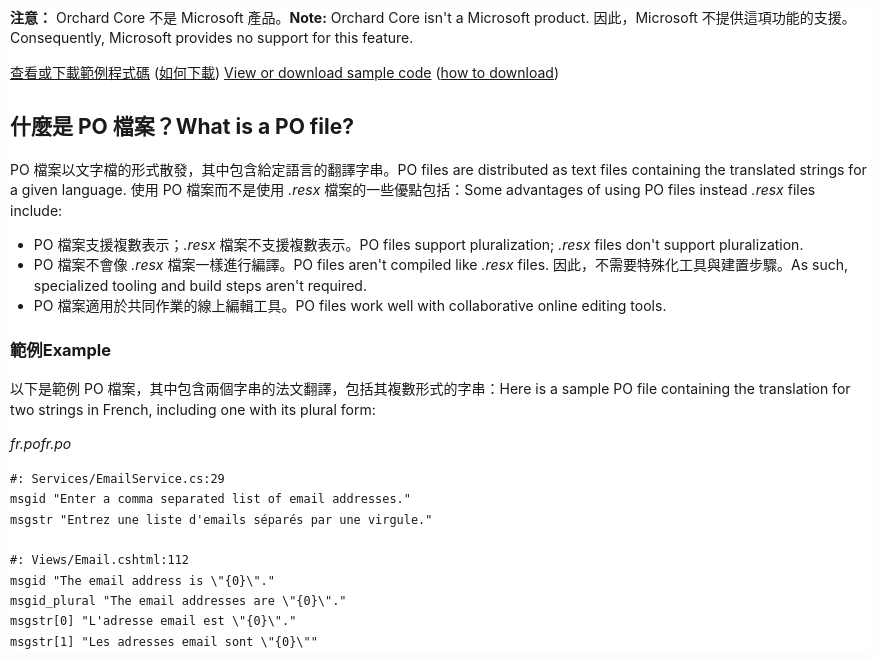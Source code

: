 <span data-ttu-id="015ff-204">**注意：** Orchard Core 不是 Microsoft 產品。</span><span class="sxs-lookup"><span data-stu-id="015ff-204">**Note:** Orchard Core isn't a Microsoft product.</span></span> <span data-ttu-id="015ff-205">因此，Microsoft 不提供這項功能的支援。</span><span class="sxs-lookup"><span data-stu-id="015ff-205">Consequently, Microsoft provides no support for this feature.</span></span>

<span data-ttu-id="015ff-206">[查看或下載範例程式碼](https://github.com/dotnet/AspNetCore.Docs/tree/main/aspnetcore/fundamentals/localization/sample/2.x/POLocalization) ([如何下載](xref:index#how-to-download-a-sample)) </span><span class="sxs-lookup"><span data-stu-id="015ff-206">[View or download sample code](https://github.com/dotnet/AspNetCore.Docs/tree/main/aspnetcore/fundamentals/localization/sample/2.x/POLocalization) ([how to download](xref:index#how-to-download-a-sample))</span></span>

## <a name="what-is-a-po-file"></a><span data-ttu-id="015ff-207">什麼是 PO 檔案？</span><span class="sxs-lookup"><span data-stu-id="015ff-207">What is a PO file?</span></span>

<span data-ttu-id="015ff-208">PO 檔案以文字檔的形式散發，其中包含給定語言的翻譯字串。</span><span class="sxs-lookup"><span data-stu-id="015ff-208">PO files are distributed as text files containing the translated strings for a given language.</span></span> <span data-ttu-id="015ff-209">使用 PO 檔案而不是使用 *.resx* 檔案的一些優點包括：</span><span class="sxs-lookup"><span data-stu-id="015ff-209">Some advantages of using PO files instead *.resx* files include:</span></span>
- <span data-ttu-id="015ff-210">PO 檔案支援複數表示；*.resx* 檔案不支援複數表示。</span><span class="sxs-lookup"><span data-stu-id="015ff-210">PO files support pluralization; *.resx* files don't support pluralization.</span></span>
- <span data-ttu-id="015ff-211">PO 檔案不會像 *.resx* 檔案一樣進行編譯。</span><span class="sxs-lookup"><span data-stu-id="015ff-211">PO files aren't compiled like *.resx* files.</span></span> <span data-ttu-id="015ff-212">因此，不需要特殊化工具與建置步驟。</span><span class="sxs-lookup"><span data-stu-id="015ff-212">As such, specialized tooling and build steps aren't required.</span></span>
- <span data-ttu-id="015ff-213">PO 檔案適用於共同作業的線上編輯工具。</span><span class="sxs-lookup"><span data-stu-id="015ff-213">PO files work well with collaborative online editing tools.</span></span>

### <a name="example"></a><span data-ttu-id="015ff-214">範例</span><span class="sxs-lookup"><span data-stu-id="015ff-214">Example</span></span>

<span data-ttu-id="015ff-215">以下是範例 PO 檔案，其中包含兩個字串的法文翻譯，包括其複數形式的字串：</span><span class="sxs-lookup"><span data-stu-id="015ff-215">Here is a sample PO file containing the translation for two strings in French, including one with its plural form:</span></span>

<span data-ttu-id="015ff-216">*fr.po*</span><span class="sxs-lookup"><span data-stu-id="015ff-216">*fr.po*</span></span>

```text
#: Services/EmailService.cs:29
msgid "Enter a comma separated list of email addresses."
msgstr "Entrez une liste d'emails séparés par une virgule."

#: Views/Email.cshtml:112
msgid "The email address is \"{0}\"."
msgid_plural "The email addresses are \"{0}\"."
msgstr[0] "L'adresse email est \"{0}\"."
msgstr[1] "Les adresses email sont \"{0}\""
```
